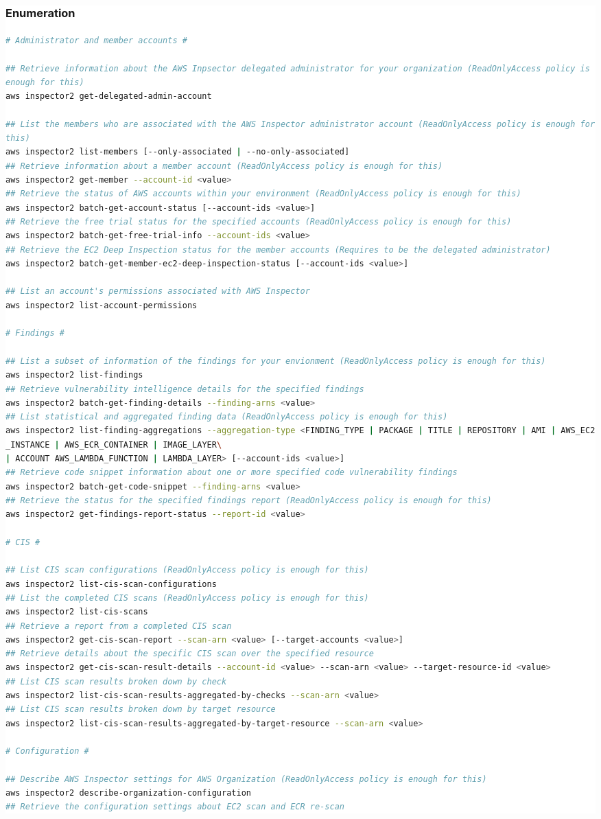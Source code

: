 ### Enumeration
```bash
# Administrator and member accounts #

## Retrieve information about the AWS Inpsector delegated administrator for your organization (ReadOnlyAccess policy is enough for this)
aws inspector2 get-delegated-admin-account

## List the members who are associated with the AWS Inspector administrator account (ReadOnlyAccess policy is enough for this)
aws inspector2 list-members [--only-associated | --no-only-associated]
## Retrieve information about a member account (ReadOnlyAccess policy is enough for this)
aws inspector2 get-member --account-id <value>
## Retrieve the status of AWS accounts within your environment (ReadOnlyAccess policy is enough for this)
aws inspector2 batch-get-account-status [--account-ids <value>]
## Retrieve the free trial status for the specified accounts (ReadOnlyAccess policy is enough for this)
aws inspector2 batch-get-free-trial-info --account-ids <value>
## Retrieve the EC2 Deep Inspection status for the member accounts (Requires to be the delegated administrator)
aws inspector2 batch-get-member-ec2-deep-inspection-status [--account-ids <value>]

## List an account's permissions associated with AWS Inspector
aws inspector2 list-account-permissions

# Findings #

## List a subset of information of the findings for your envionment (ReadOnlyAccess policy is enough for this)
aws inspector2 list-findings
## Retrieve vulnerability intelligence details for the specified findings
aws inspector2 batch-get-finding-details --finding-arns <value>
## List statistical and aggregated finding data (ReadOnlyAccess policy is enough for this)
aws inspector2 list-finding-aggregations --aggregation-type <FINDING_TYPE | PACKAGE | TITLE | REPOSITORY | AMI | AWS_EC2_INSTANCE | AWS_ECR_CONTAINER | IMAGE_LAYER\
| ACCOUNT AWS_LAMBDA_FUNCTION | LAMBDA_LAYER> [--account-ids <value>]
## Retrieve code snippet information about one or more specified code vulnerability findings
aws inspector2 batch-get-code-snippet --finding-arns <value>
## Retrieve the status for the specified findings report (ReadOnlyAccess policy is enough for this)
aws inspector2 get-findings-report-status --report-id <value>

# CIS #

## List CIS scan configurations (ReadOnlyAccess policy is enough for this)
aws inspector2 list-cis-scan-configurations
## List the completed CIS scans (ReadOnlyAccess policy is enough for this)
aws inspector2 list-cis-scans
## Retrieve a report from a completed CIS scan
aws inspector2 get-cis-scan-report --scan-arn <value> [--target-accounts <value>]
## Retrieve details about the specific CIS scan over the specified resource
aws inspector2 get-cis-scan-result-details --account-id <value> --scan-arn <value> --target-resource-id <value>
## List CIS scan results broken down by check
aws inspector2 list-cis-scan-results-aggregated-by-checks --scan-arn <value>
## List CIS scan results broken down by target resource
aws inspector2 list-cis-scan-results-aggregated-by-target-resource --scan-arn <value>

# Configuration #

## Describe AWS Inspector settings for AWS Organization (ReadOnlyAccess policy is enough for this)
aws inspector2 describe-organization-configuration
## Retrieve the configuration settings about EC2 scan and ECR re-scan
```